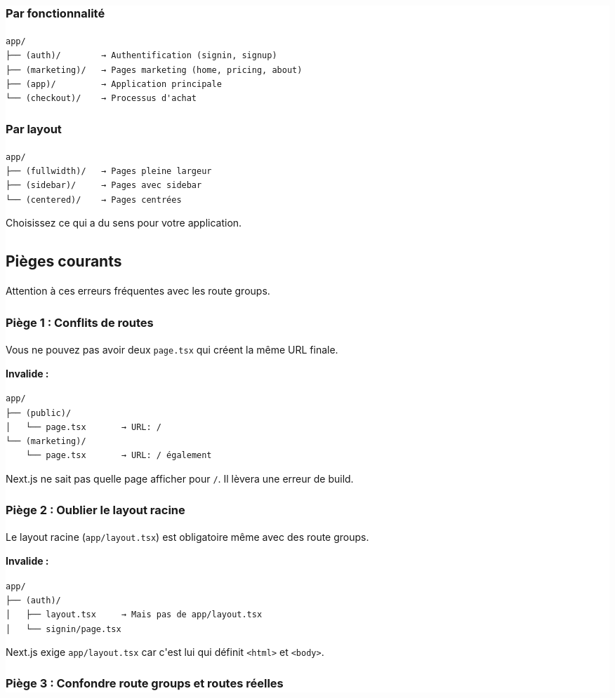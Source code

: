 ### Par fonctionnalité

```
app/
├── (auth)/        → Authentification (signin, signup)
├── (marketing)/   → Pages marketing (home, pricing, about)
├── (app)/         → Application principale
└── (checkout)/    → Processus d'achat
```

### Par layout

```
app/
├── (fullwidth)/   → Pages pleine largeur
├── (sidebar)/     → Pages avec sidebar
└── (centered)/    → Pages centrées
```

Choisissez ce qui a du sens pour votre application.

## Pièges courants

Attention à ces erreurs fréquentes avec les route groups.

### Piège 1 : Conflits de routes

Vous ne pouvez pas avoir deux `page.tsx` qui créent la même URL finale.

**Invalide :**
```
app/
├── (public)/
│   └── page.tsx       → URL: /
└── (marketing)/
    └── page.tsx       → URL: / également
```

Next.js ne sait pas quelle page afficher pour `/`. Il lèvera une erreur de build.

### Piège 2 : Oublier le layout racine

Le layout racine (`app/layout.tsx`) est obligatoire même avec des route groups.

**Invalide :**
```
app/
├── (auth)/
│   ├── layout.tsx     → Mais pas de app/layout.tsx
│   └── signin/page.tsx
```

Next.js exige `app/layout.tsx` car c'est lui qui définit `<html>` et `<body>`.

### Piège 3 : Confondre route groups et routes réelles
